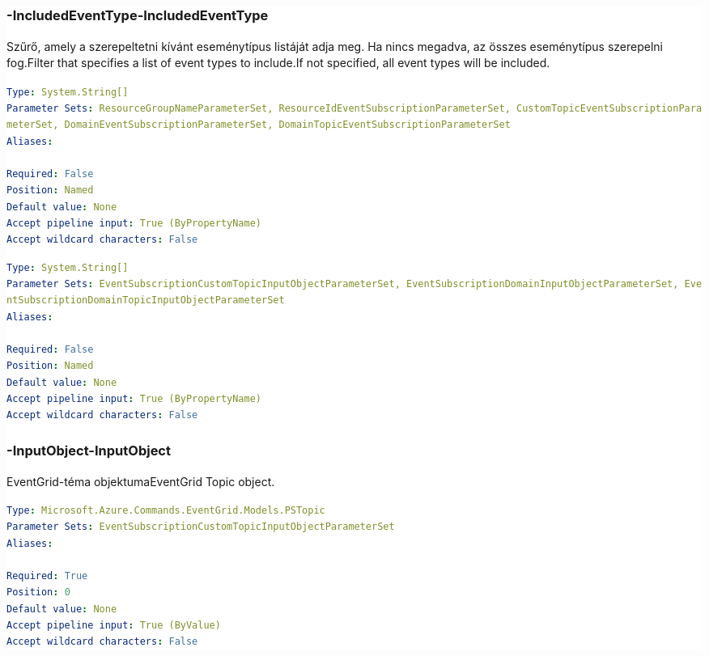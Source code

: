 ### <span data-ttu-id="8e1a1-186">-IncludedEventType</span><span class="sxs-lookup"><span data-stu-id="8e1a1-186">-IncludedEventType</span></span>
<span data-ttu-id="8e1a1-187">Szűrő, amely a szerepeltetni kívánt eseménytípus listáját adja meg. Ha nincs megadva, az összes eseménytípus szerepelni fog.</span><span class="sxs-lookup"><span data-stu-id="8e1a1-187">Filter that specifies a list of event types to include.If not specified, all event types will be included.</span></span>

```yaml
Type: System.String[]
Parameter Sets: ResourceGroupNameParameterSet, ResourceIdEventSubscriptionParameterSet, CustomTopicEventSubscriptionParameterSet, DomainEventSubscriptionParameterSet, DomainTopicEventSubscriptionParameterSet
Aliases:

Required: False
Position: Named
Default value: None
Accept pipeline input: True (ByPropertyName)
Accept wildcard characters: False
```

```yaml
Type: System.String[]
Parameter Sets: EventSubscriptionCustomTopicInputObjectParameterSet, EventSubscriptionDomainInputObjectParameterSet, EventSubscriptionDomainTopicInputObjectParameterSet
Aliases:

Required: False
Position: Named
Default value: None
Accept pipeline input: True (ByPropertyName)
Accept wildcard characters: False
```

### <span data-ttu-id="8e1a1-188">-InputObject</span><span class="sxs-lookup"><span data-stu-id="8e1a1-188">-InputObject</span></span>
<span data-ttu-id="8e1a1-189">EventGrid-téma objektuma</span><span class="sxs-lookup"><span data-stu-id="8e1a1-189">EventGrid Topic object.</span></span>

```yaml
Type: Microsoft.Azure.Commands.EventGrid.Models.PSTopic
Parameter Sets: EventSubscriptionCustomTopicInputObjectParameterSet
Aliases:

Required: True
Position: 0
Default value: None
Accept pipeline input: True (ByValue)
Accept wildcard characters: False
```
